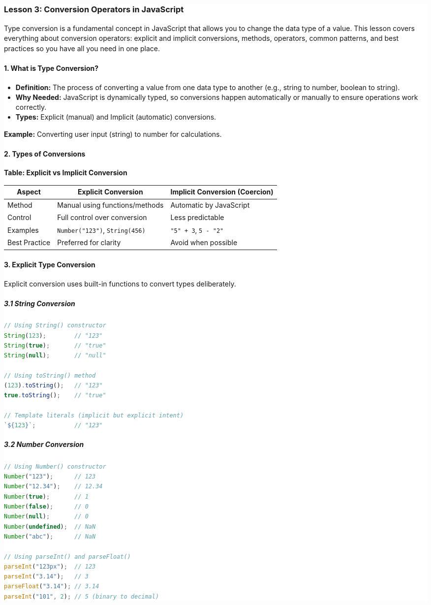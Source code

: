 ### **Lesson 3: Conversion Operators in JavaScript**

Type conversion is a fundamental concept in JavaScript that allows you to change the data type of a value. This lesson covers everything about conversion operators: explicit and implicit conversions, methods, operators, common patterns, and best practices so you have all you need in one place.

#### **1. What is Type Conversion?**

- **Definition:** The process of converting a value from one data type to another (e.g., string to number, boolean to string).
- **Why Needed:** JavaScript is dynamically typed, so conversions happen automatically or manually to ensure operations work correctly.
- **Types:** Explicit (manual) and Implicit (automatic) conversions.

**Example:** Converting user input (string) to number for calculations.

#### **2. Types of Conversions**

**Table: Explicit vs Implicit Conversion**

| Aspect          | Explicit Conversion              | Implicit Conversion (Coercion) |
|-----------------|----------------------------------|-------------------------------|
| Method         | Manual using functions/methods  | Automatic by JavaScript      |
| Control        | Full control over conversion    | Less predictable            |
| Examples       | `Number("123")`, `String(456)` | `"5" + 3`, `5 - "2"`         |
| Best Practice  | Preferred for clarity          | Avoid when possible          |

#### **3. Explicit Type Conversion**

Explicit conversion uses built-in functions to convert types deliberately.

##### **3.1 String Conversion**

```javascript
// Using String() constructor
String(123);        // "123"
String(true);       // "true"
String(null);       // "null"

// Using toString() method
(123).toString();   // "123"
true.toString();    // "true"

// Template literals (implicit but explicit intent)
`${123}`;           // "123"
```

##### **3.2 Number Conversion**

```javascript
// Using Number() constructor
Number("123");      // 123
Number("12.34");    // 12.34
Number(true);       // 1
Number(false);      // 0
Number(null);       // 0
Number(undefined);  // NaN
Number("abc");      // NaN

// Using parseInt() and parseFloat()
parseInt("123px");  // 123
parseInt("3.14");   // 3
parseFloat("3.14"); // 3.14
parseInt("101", 2); // 5 (binary to decimal)

```